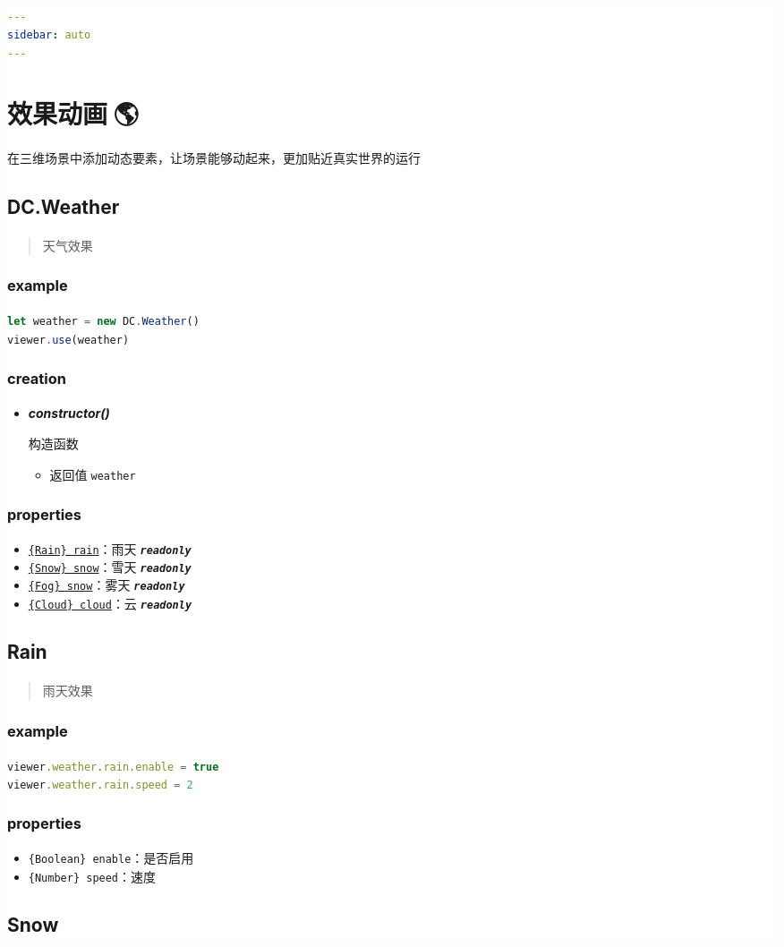 ```yaml
---
sidebar: auto
---
```


# 效果动画 🌎

在三维场景中添加动态要素，让场景能够动起来，更加贴近真实世界的运行

## DC.Weather

> 天气效果

### example

```js
let weather = new DC.Weather()
viewer.use(weather)
```

### creation

- **_constructor()_**

  构造函数

  - 返回值 `weather`

### properties

- [`{Rain} rain`](#rain)：雨天 **_`readonly`_**
- [`{Snow} snow`](#snow)：雪天 **_`readonly`_**
- [`{Fog} snow`](#fog)：雾天 **_`readonly`_**
- [`{Cloud} cloud`](#cloud)：云 **_`readonly`_**

## Rain

> 雨天效果

### example

```js
viewer.weather.rain.enable = true
viewer.weather.rain.speed = 2
```

### properties

- `{Boolean} enable`：是否启用
- `{Number} speed`：速度

## Snow

